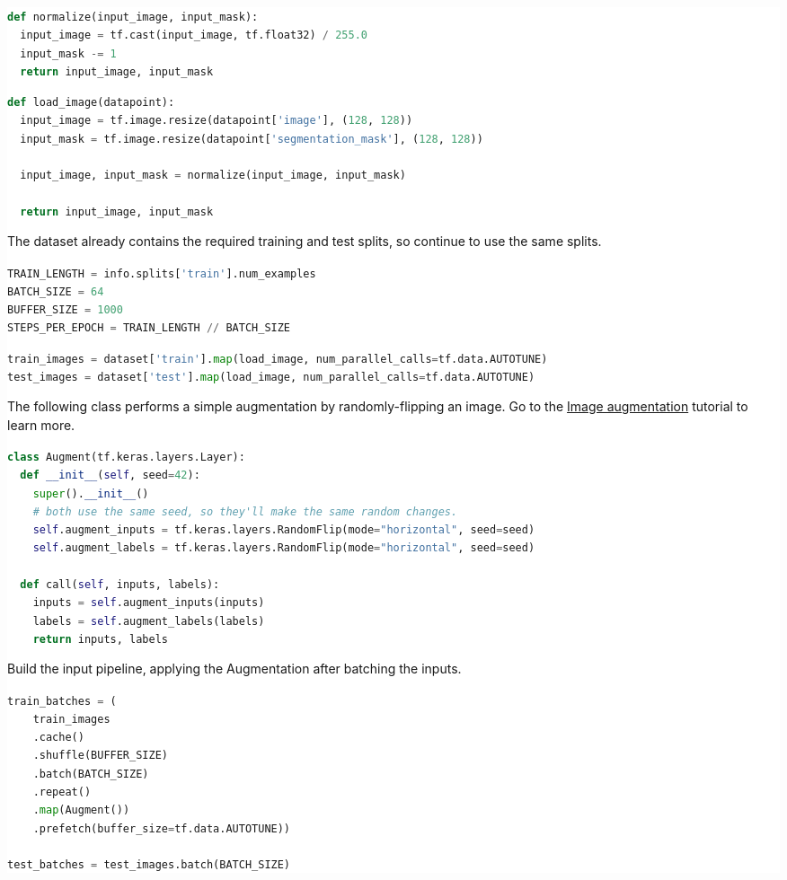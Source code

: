
```python
def normalize(input_image, input_mask):
  input_image = tf.cast(input_image, tf.float32) / 255.0
  input_mask -= 1
  return input_image, input_mask
```


```python
def load_image(datapoint):
  input_image = tf.image.resize(datapoint['image'], (128, 128))
  input_mask = tf.image.resize(datapoint['segmentation_mask'], (128, 128))

  input_image, input_mask = normalize(input_image, input_mask)

  return input_image, input_mask
```

The dataset already contains the required training and test splits, so continue to use the same splits.


```python
TRAIN_LENGTH = info.splits['train'].num_examples
BATCH_SIZE = 64
BUFFER_SIZE = 1000
STEPS_PER_EPOCH = TRAIN_LENGTH // BATCH_SIZE
```


```python
train_images = dataset['train'].map(load_image, num_parallel_calls=tf.data.AUTOTUNE)
test_images = dataset['test'].map(load_image, num_parallel_calls=tf.data.AUTOTUNE)
```

The following class performs a simple augmentation by randomly-flipping an image.
Go to the [Image augmentation](data_augmentation.ipynb) tutorial to learn more.



```python
class Augment(tf.keras.layers.Layer):
  def __init__(self, seed=42):
    super().__init__()
    # both use the same seed, so they'll make the same random changes.
    self.augment_inputs = tf.keras.layers.RandomFlip(mode="horizontal", seed=seed)
    self.augment_labels = tf.keras.layers.RandomFlip(mode="horizontal", seed=seed)
  
  def call(self, inputs, labels):
    inputs = self.augment_inputs(inputs)
    labels = self.augment_labels(labels)
    return inputs, labels
```

Build the input pipeline, applying the Augmentation after batching the inputs.


```python
train_batches = (
    train_images
    .cache()
    .shuffle(BUFFER_SIZE)
    .batch(BATCH_SIZE)
    .repeat()
    .map(Augment())
    .prefetch(buffer_size=tf.data.AUTOTUNE))

test_batches = test_images.batch(BATCH_SIZE)
```
